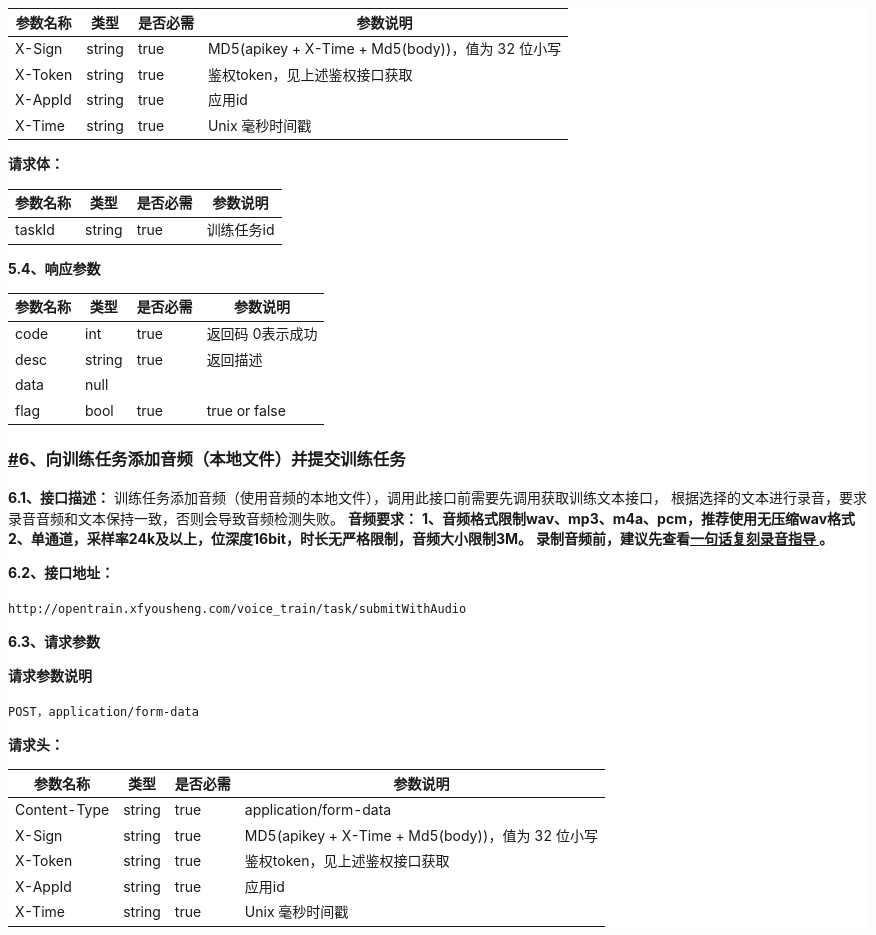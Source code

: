 | 参数名称 | 类型   | 是否必需 | 参数说明                                         |
| -------- | ------ | -------- | ------------------------------------------------ |
| X-Sign   | string | true     | MD5(apikey + X-Time + Md5(body))，值为 32 位小写 |
| X-Token  | string | true     | 鉴权token，见上述鉴权接口获取                    |
| X-AppId  | string | true     | 应用id                                           |
| X-Time   | string | true     | Unix 毫秒时间戳                                  |

**请求体：**

| 参数名称 | 类型   | 是否必需 | 参数说明   |
| -------- | ------ | -------- | ---------- |
| taskId   | string | true     | 训练任务id |

**5.4、响应参数**

| 参数名称 | 类型   | 是否必需 | 参数说明         |
| -------- | ------ | -------- | ---------------- |
| code     | int    | true     | 返回码 0表示成功 |
| desc     | string | true     | 返回描述         |
| data     | null   |          |                  |
| flag     | bool   | true     | true or false    |

### [#](https://www.xfyun.cn/doc/spark/reproduction.html#_6、向训练任务添加音频-本地文件-并提交训练任务)6、向训练任务添加音频（本地文件）并提交训练任务

**6.1、接口描述：**
训练任务添加音频（使用音频的本地文件），调用此接口前需要先调用获取训练文本接口， 根据选择的文本进行录音，要求录音音频和文本保持一致，否则会导致音频检测失败。
**音频要求：**
**1、音频格式限制wav、mp3、m4a、pcm，推荐使用无压缩wav格式**
**2、单通道，采样率24k及以上，位深度16bit，时长无严格限制，音频大小限制3M。**
**录制音频前，建议先查看[一句话复刻录音指导 ](https://www.xfyun.cn/doc/spark/recording.html)。**

**6.2、接口地址：**

```text
http://opentrain.xfyousheng.com/voice_train/task/submitWithAudio
```

**6.3、请求参数**

**请求参数说明**

```text
POST，application/form-data
```

**请求头：**

| 参数名称     | 类型   | 是否必需 | 参数说明                                         |
| ------------ | ------ | -------- | ------------------------------------------------ |
| Content-Type | string | true     | application/form-data                            |
| X-Sign       | string | true     | MD5(apikey + X-Time + Md5(body))，值为 32 位小写 |
| X-Token      | string | true     | 鉴权token，见上述鉴权接口获取                    |
| X-AppId      | string | true     | 应用id                                           |
| X-Time       | string | true     | Unix 毫秒时间戳                                  |
